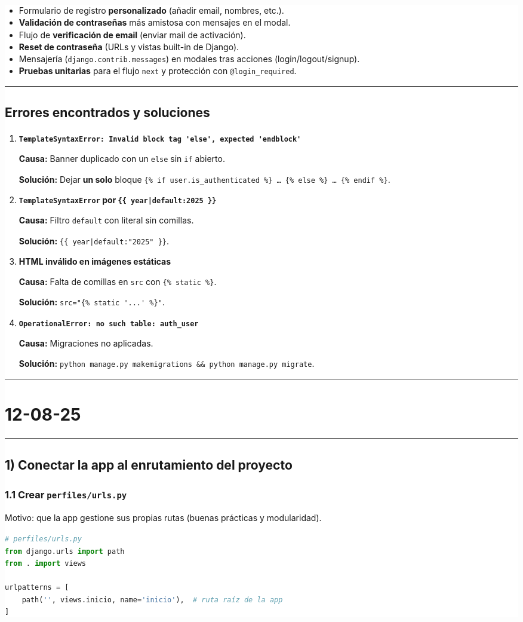 - Formulario de registro **personalizado** (añadir email, nombres, etc.).
- **Validación de contraseñas** más amistosa con mensajes en el modal.
- Flujo de **verificación de email** (enviar mail de activación).
- **Reset de contraseña** (URLs y vistas built-in de Django).
- Mensajería (`django.contrib.messages`) en modales tras acciones (login/logout/signup).
- **Pruebas unitarias** para el flujo `next` y protección con `@login_required`.

---

## Errores encontrados y soluciones

1. **`TemplateSyntaxError: Invalid block tag 'else', expected 'endblock'`**
    
    **Causa:** Banner duplicado con un `else` sin `if` abierto.
    
    **Solución:** Dejar **un solo** bloque `{% if user.is_authenticated %} … {% else %} … {% endif %}`.
    
2. **`TemplateSyntaxError` por `{{ year|default:2025 }}`**
    
    **Causa:** Filtro `default` con literal sin comillas.
    
    **Solución:** `{{ year|default:"2025" }}`.
    
3. **HTML inválido en imágenes estáticas**
    
    **Causa:** Falta de comillas en `src` con `{% static %}`.
    
    **Solución:** `src="{% static '...' %}"`.
    
4. **`OperationalError: no such table: auth_user`**
    
    **Causa:** Migraciones no aplicadas.
    
    **Solución:** `python manage.py makemigrations && python manage.py migrate`.
    

---

# 12-08-25

---

## 1) Conectar la app al enrutamiento del proyecto

### 1.1 Crear `perfiles/urls.py`

Motivo: que la app gestione sus propias rutas (buenas prácticas y modularidad).

```python
# perfiles/urls.py
from django.urls import path
from . import views

urlpatterns = [
    path('', views.inicio, name='inicio'),  # ruta raíz de la app
]
```
